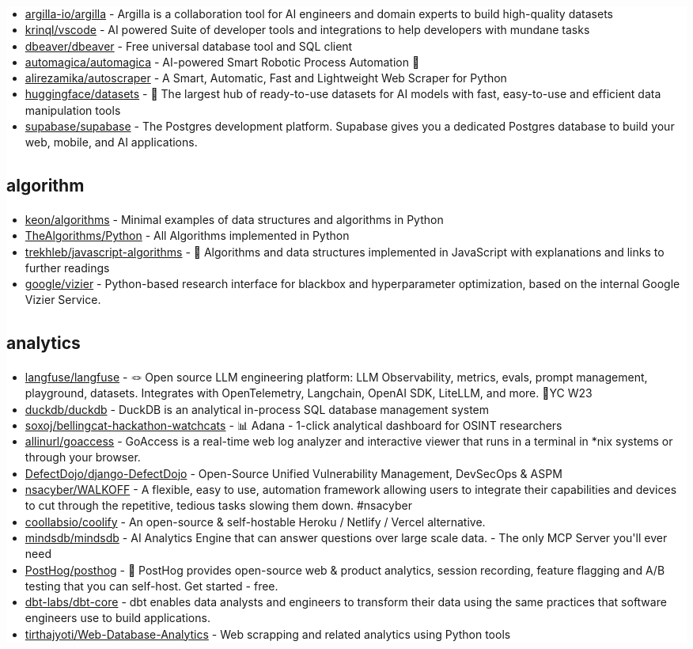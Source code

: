 - [argilla-io/argilla](https://github.com/argilla-io/argilla) - Argilla is a collaboration tool for AI engineers and domain experts to build high-quality datasets
- [krinql/vscode](https://github.com/krinql/vscode) - AI powered Suite of developer tools and integrations to help developers with mundane tasks
- [dbeaver/dbeaver](https://github.com/dbeaver/dbeaver) - Free universal database tool and SQL client
- [automagica/automagica](https://github.com/automagica/automagica) - AI-powered Smart Robotic Process Automation 🤖
- [alirezamika/autoscraper](https://github.com/alirezamika/autoscraper) - A Smart, Automatic, Fast and Lightweight Web Scraper for Python
- [huggingface/datasets](https://github.com/huggingface/datasets) - 🤗 The largest hub of ready-to-use datasets for AI models with fast, easy-to-use and efficient data manipulation tools
- [supabase/supabase](https://github.com/supabase/supabase) - The Postgres development platform. Supabase gives you a dedicated Postgres database to build your web, mobile, and AI applications.

## algorithm 

- [keon/algorithms](https://github.com/keon/algorithms) - Minimal examples of data structures and algorithms in Python
- [TheAlgorithms/Python](https://github.com/TheAlgorithms/Python) - All Algorithms implemented in Python
- [trekhleb/javascript-algorithms](https://github.com/trekhleb/javascript-algorithms) - 📝 Algorithms and data structures implemented in JavaScript with explanations and links to further readings
- [google/vizier](https://github.com/google/vizier) - Python-based research interface for blackbox and hyperparameter optimization, based on the internal Google Vizier Service.

## analytics 

- [langfuse/langfuse](https://github.com/langfuse/langfuse) - 🪢 Open source LLM engineering platform: LLM Observability, metrics, evals, prompt management, playground, datasets. Integrates with OpenTelemetry, Langchain, OpenAI SDK, LiteLLM, and more. 🍊YC W23
- [duckdb/duckdb](https://github.com/duckdb/duckdb) - DuckDB is an analytical in-process SQL database management system
- [soxoj/bellingcat-hackathon-watchcats](https://github.com/soxoj/bellingcat-hackathon-watchcats) - 📊 Adana - 1-click analytical dashboard for OSINT researchers
- [allinurl/goaccess](https://github.com/allinurl/goaccess) - GoAccess is a real-time web log analyzer and interactive viewer that runs in a terminal in *nix systems or through your browser.
- [DefectDojo/django-DefectDojo](https://github.com/DefectDojo/django-DefectDojo) - Open-Source Unified Vulnerability Management, DevSecOps & ASPM
- [nsacyber/WALKOFF](https://github.com/nsacyber/WALKOFF) - A flexible, easy to use, automation framework allowing users to integrate their capabilities and devices to cut through the repetitive, tedious tasks slowing them down. #nsacyber
- [coollabsio/coolify](https://github.com/coollabsio/coolify) - An open-source & self-hostable Heroku / Netlify / Vercel alternative.
- [mindsdb/mindsdb](https://github.com/mindsdb/mindsdb) - AI Analytics Engine that can answer questions over large scale data. - The only MCP Server you'll ever need
- [PostHog/posthog](https://github.com/PostHog/posthog) - 🦔 PostHog provides open-source web & product analytics, session recording, feature flagging and A/B testing that you can self-host. Get started - free.
- [dbt-labs/dbt-core](https://github.com/dbt-labs/dbt-core) - dbt enables data analysts and engineers to transform their data using the same practices that software engineers use to build applications.
- [tirthajyoti/Web-Database-Analytics](https://github.com/tirthajyoti/Web-Database-Analytics) - Web scrapping and related analytics using Python tools
